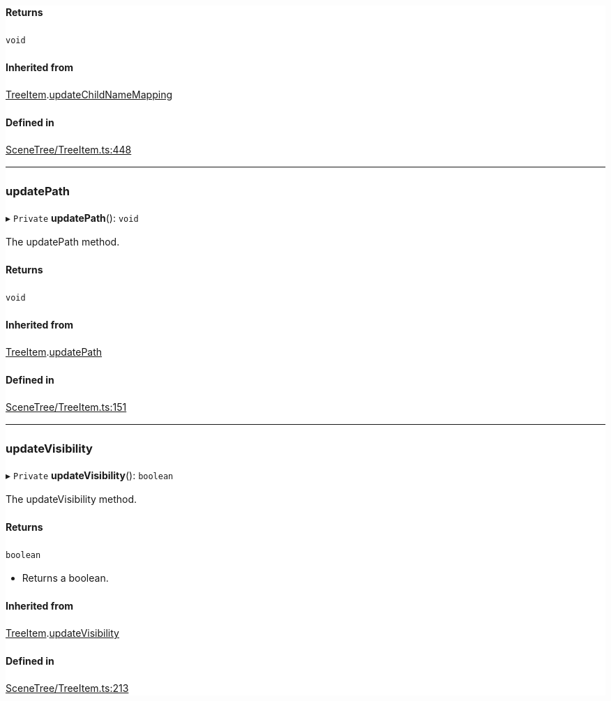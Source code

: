 #### Returns

`void`

#### Inherited from

[TreeItem](SceneTree_TreeItem.TreeItem).[updateChildNameMapping](SceneTree_TreeItem.TreeItem#updatechildnamemapping)

#### Defined in

[SceneTree/TreeItem.ts:448](https://github.com/ZeaInc/zea-engine/blob/41278600/src/SceneTree/TreeItem.ts#L448)

___

### updatePath

▸ `Private` **updatePath**(): `void`

The updatePath method.

#### Returns

`void`

#### Inherited from

[TreeItem](SceneTree_TreeItem.TreeItem).[updatePath](SceneTree_TreeItem.TreeItem#updatepath)

#### Defined in

[SceneTree/TreeItem.ts:151](https://github.com/ZeaInc/zea-engine/blob/41278600/src/SceneTree/TreeItem.ts#L151)

___

### updateVisibility

▸ `Private` **updateVisibility**(): `boolean`

The updateVisibility method.

#### Returns

`boolean`

- Returns a boolean.

#### Inherited from

[TreeItem](SceneTree_TreeItem.TreeItem).[updateVisibility](SceneTree_TreeItem.TreeItem#updatevisibility)

#### Defined in

[SceneTree/TreeItem.ts:213](https://github.com/ZeaInc/zea-engine/blob/41278600/src/SceneTree/TreeItem.ts#L213)
